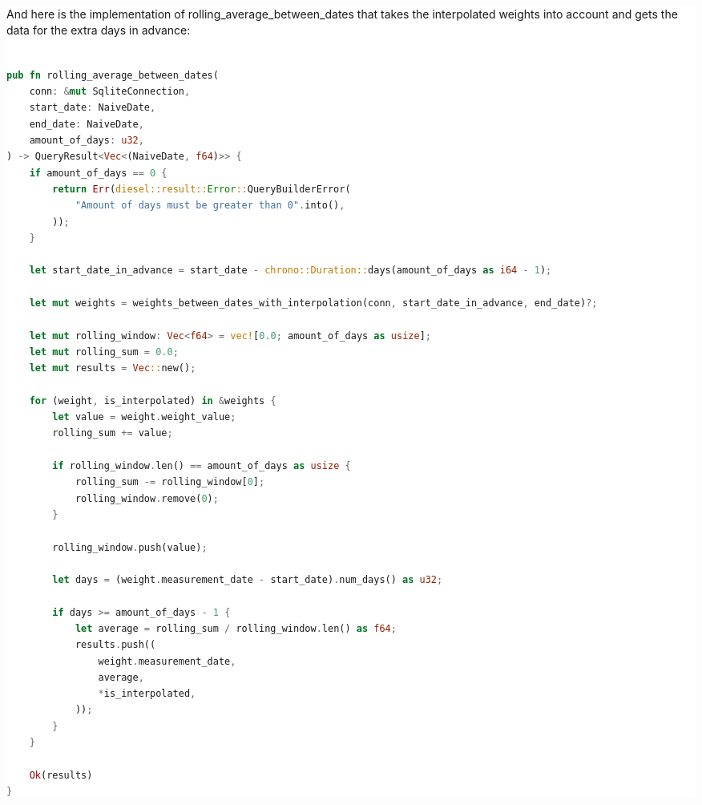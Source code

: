 And here is the implementation of rolling_average_between_dates that takes the interpolated weights into account and gets the data for the extra days in advance:

```rust

pub fn rolling_average_between_dates(
    conn: &mut SqliteConnection,
    start_date: NaiveDate,
    end_date: NaiveDate,
    amount_of_days: u32,
) -> QueryResult<Vec<(NaiveDate, f64)>> {
    if amount_of_days == 0 {
        return Err(diesel::result::Error::QueryBuilderError(
            "Amount of days must be greater than 0".into(),
        ));
    }

    let start_date_in_advance = start_date - chrono::Duration::days(amount_of_days as i64 - 1);

    let mut weights = weights_between_dates_with_interpolation(conn, start_date_in_advance, end_date)?;

    let mut rolling_window: Vec<f64> = vec![0.0; amount_of_days as usize];
    let mut rolling_sum = 0.0;
    let mut results = Vec::new();

    for (weight, is_interpolated) in &weights {
        let value = weight.weight_value;
        rolling_sum += value;

        if rolling_window.len() == amount_of_days as usize {
            rolling_sum -= rolling_window[0];
            rolling_window.remove(0);
        }

        rolling_window.push(value);

        let days = (weight.measurement_date - start_date).num_days() as u32;

        if days >= amount_of_days - 1 {
            let average = rolling_sum / rolling_window.len() as f64;
            results.push((
                weight.measurement_date,
                average,
                *is_interpolated,
            ));
        }
    }

    Ok(results)
}
```
